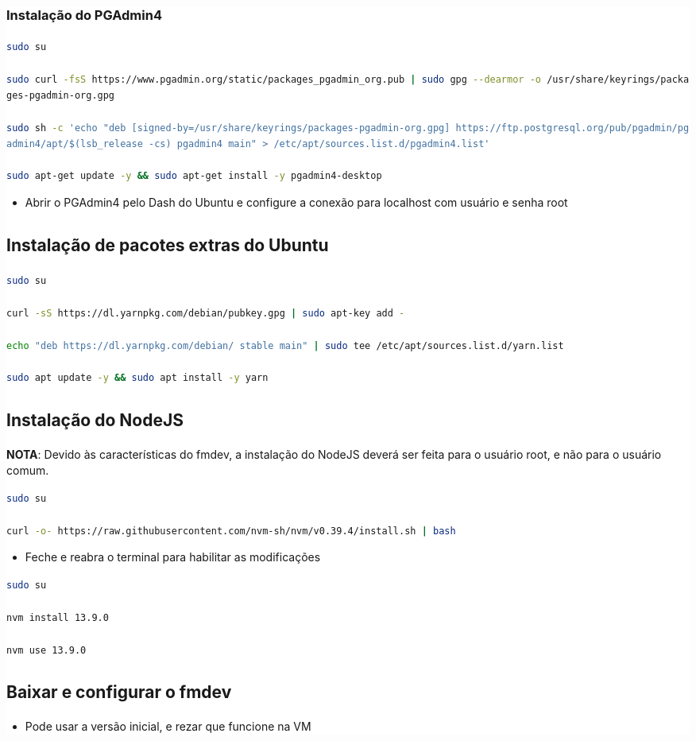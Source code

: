 ### Instalação do PGAdmin4

```bash
sudo su

sudo curl -fsS https://www.pgadmin.org/static/packages_pgadmin_org.pub | sudo gpg --dearmor -o /usr/share/keyrings/packages-pgadmin-org.gpg

sudo sh -c 'echo "deb [signed-by=/usr/share/keyrings/packages-pgadmin-org.gpg] https://ftp.postgresql.org/pub/pgadmin/pgadmin4/apt/$(lsb_release -cs) pgadmin4 main" > /etc/apt/sources.list.d/pgadmin4.list'

sudo apt-get update -y && sudo apt-get install -y pgadmin4-desktop
```

* Abrir o PGAdmin4 pelo Dash do Ubuntu e configure a conexão para localhost com usuário e senha root

## Instalação de pacotes extras do Ubuntu

```bash
sudo su

curl -sS https://dl.yarnpkg.com/debian/pubkey.gpg | sudo apt-key add -

echo "deb https://dl.yarnpkg.com/debian/ stable main" | sudo tee /etc/apt/sources.list.d/yarn.list

sudo apt update -y && sudo apt install -y yarn
```

## Instalação do NodeJS

**NOTA**: Devido às características do fmdev, a instalação do NodeJS deverá ser feita para o usuário root, e não para o usuário comum.

```bash
sudo su

curl -o- https://raw.githubusercontent.com/nvm-sh/nvm/v0.39.4/install.sh | bash
```

* Feche e reabra o terminal para habilitar as modificações

```bash
sudo su

nvm install 13.9.0

nvm use 13.9.0
```

## Baixar e configurar o fmdev

* Pode usar a versão inicial, e rezar que funcione na VM
